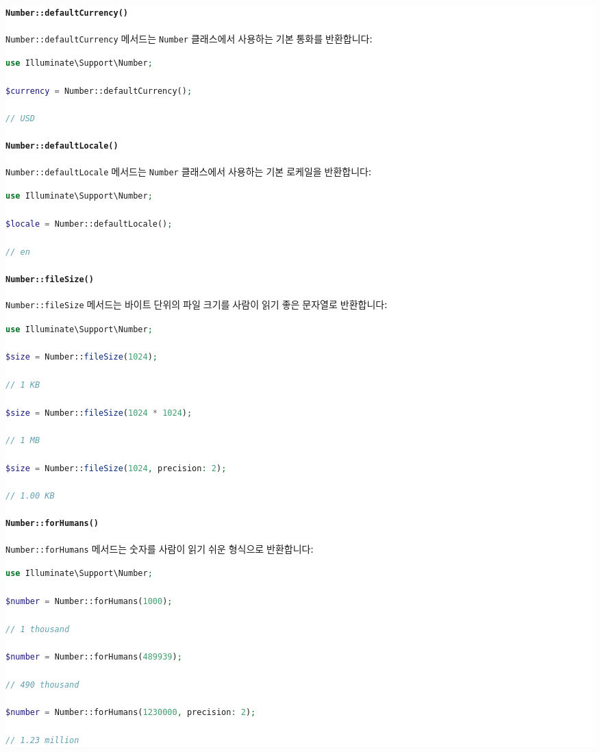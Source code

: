 <a name="method-default-currency"></a>
#### `Number::defaultCurrency()`

`Number::defaultCurrency` 메서드는 `Number` 클래스에서 사용하는 기본 통화를 반환합니다:

```php
use Illuminate\Support\Number;

$currency = Number::defaultCurrency();

// USD
```

<a name="method-default-locale"></a>
#### `Number::defaultLocale()`

`Number::defaultLocale` 메서드는 `Number` 클래스에서 사용하는 기본 로케일을 반환합니다:

```php
use Illuminate\Support\Number;

$locale = Number::defaultLocale();

// en
```

<a name="method-number-file-size"></a>
#### `Number::fileSize()`

`Number::fileSize` 메서드는 바이트 단위의 파일 크기를 사람이 읽기 좋은 문자열로 반환합니다:

```php
use Illuminate\Support\Number;

$size = Number::fileSize(1024);

// 1 KB

$size = Number::fileSize(1024 * 1024);

// 1 MB

$size = Number::fileSize(1024, precision: 2);

// 1.00 KB
```

<a name="method-number-for-humans"></a>
#### `Number::forHumans()`

`Number::forHumans` 메서드는 숫자를 사람이 읽기 쉬운 형식으로 반환합니다:

```php
use Illuminate\Support\Number;

$number = Number::forHumans(1000);

// 1 thousand

$number = Number::forHumans(489939);

// 490 thousand

$number = Number::forHumans(1230000, precision: 2);

// 1.23 million
```
